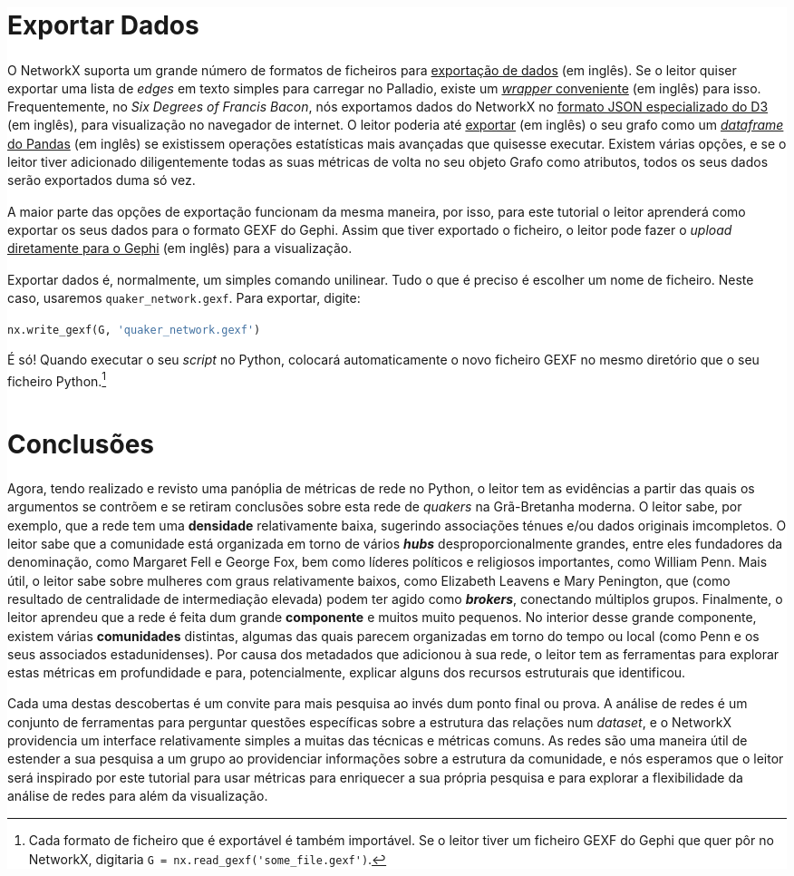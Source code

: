 

# Exportar Dados

O NetworkX suporta um grande número de formatos de ficheiros para [exportação de dados](https://perma.cc/X65S-HRCF) (em inglês). Se o leitor quiser exportar uma lista de *edges* em texto simples para carregar no Palladio, existe um [*wrapper* conveniente](https://perma.cc/P9ES-57X3) (em inglês) para isso. Frequentemente, no *Six Degrees of Francis Bacon*, nós exportamos dados do NetworkX no [formato JSON especializado do D3](https://perma.cc/SF8Z-DWPW) (em inglês), para visualização no navegador de internet. O leitor poderia até [exportar](https://perma.cc/Y6QJ-5VM8) (em inglês) o seu grafo como um [*dataframe* do Pandas](https://perma.cc/87NA-KCK4) (em inglês) se existissem operações estatísticas mais avançadas que quisesse executar. Existem várias opções, e se o leitor tiver adicionado diligentemente todas as suas métricas de volta no seu objeto Grafo como atributos, todos os seus dados serão exportados duma só vez.

A maior parte das opções de exportação funcionam da mesma maneira, por isso, para este tutorial o leitor aprenderá como exportar os seus dados para o formato GEXF do Gephi. Assim que tiver exportado o ficheiro, o leitor pode fazer o *upload* [diretamente para o Gephi](https://gephi.org/users/supported-graph-formats/) (em inglês) para a visualização.

Exportar dados é, normalmente, um simples comando unilinear. Tudo o que é preciso é escolher um nome de ficheiro. Neste caso, usaremos `quaker_network.gexf`. Para exportar, digite:

```python
nx.write_gexf(G, 'quaker_network.gexf')
```

É só! Quando executar o seu *script* no Python, colocará automaticamente o novo ficheiro GEXF no mesmo diretório que o seu ficheiro Python.[^19]

# Conclusões

Agora, tendo realizado e revisto uma panóplia de métricas de rede no Python, o leitor tem as evidências a partir das quais os argumentos se contrõem e se retiram conclusões sobre esta rede de *quakers* na Grã-Bretanha moderna. O leitor sabe, por exemplo, que a rede tem uma **densidade** relativamente baixa, sugerindo associações ténues e/ou dados originais imcompletos. O leitor sabe que a comunidade está organizada em torno de vários ***hubs*** desproporcionalmente grandes, entre eles fundadores da denominação, como Margaret Fell e George Fox, bem como líderes políticos e religiosos importantes, como William Penn. Mais útil, o leitor sabe sobre mulheres com graus relativamente baixos, como Elizabeth Leavens e Mary Penington, que (como resultado de centralidade de intermediação elevada) podem ter agido como ***brokers***, conectando múltiplos grupos. Finalmente, o leitor aprendeu que a rede é feita dum grande **componente** e muitos muito pequenos. No interior desse grande componente, existem várias **comunidades** distintas, algumas das quais parecem organizadas em torno do tempo ou local (como Penn e os seus associados estadunidenses). Por causa dos metadados que adicionou à sua rede, o leitor tem as ferramentas para explorar estas métricas em profundidade e para, potencialmente, explicar alguns dos recursos estruturais que identificou.

Cada uma destas descobertas é um convite para mais pesquisa ao invés dum ponto final ou prova. A análise de redes é um conjunto de ferramentas para perguntar questões específicas sobre a estrutura das relações num *dataset*, e o NetworkX providencia um interface relativamente simples a muitas das técnicas e métricas comuns. As redes são uma maneira útil de estender a sua pesquisa a um grupo ao providenciar informações sobre a estrutura da comunidade, e nós esperamos que o leitor será inspirado por este tutorial para usar métricas para enriquecer a sua própria pesquisa e para explorar a flexibilidade da análise de redes para além da visualização.


[^1]: **Nota de tradução**: Como o leitor poderá confirmar mais abaixo, os autores desta lição transformaram os dados aqui analisados num gráfico, sem explicar tal passo, visto que o artigo lida com a análise dos dados, e não com a sua visualização. Se desejar, pode ler também a lição aqui referida e voltar a esta para confirmar se o seu gráfico se assemelha ao dos quatro autores. Aconselhamos que o faça após ter concluído todos os passos aqui descritos.
[^2]: Em muitos (mas não todos os) casos, `pip` ou `pip3` serão instalados automaticamente com o Python3.
[^3]: **Nota de tradução**: Isto pode estender-se ao uso de comandos, na sua *shell*, nomeadamente aquando da instalação do pip e de pacotes (ver Preparação dos Dados e Instalação do NetworkX).
[^4]: Algumas instalações só quererão que o leitor digite `pip` sem "3," mas no Python 3, `pip3` é a mais comum. Se um não funcionar, tente o outro!
[^5]: **Nota de tradução**: Devemos informar o leitor que a versão 2.4 do NetworkX usada para a [lição original em inglês](/en/lessons/exploring-and-analyzing-network-data-with-python) (em inglês), não corresponde à mais recente aquando do fecho desta tradução, sendo tal lugar reservado à 3.0. Existem algumas variações entre a 2.4, a 3.0 e as versões intermédias que podem resultar em erros ou _outputs_ diferentes. Tal é o caso da 2.6, com a qual obtivemos uma mensagem de erro durante a avaliação da modularidade e uma resposta diferente com a função `print(nx.info(G))` daquela apresentada com a 2.4. Com vista a garantir a viabilidade do código e dos seus resultados, decidimos manter a versão 2.4.
[^6]: Existem algumas técnicas *pythónicas* que este código usa. A primeira é a 'compreensão de lista' (*list comprehensions*), que incorpora *loops* (`for n in nodes`) para criar novas listas (em parêntesis retos), assim: `new_list = [item for item in old_list]`. A segunda é a *list slicing*, que permite-lhe subdividir ou "*slice*" ("cortar") a lista. A notação da *list slicing* `[1:]` toma tudo *exceto* o primeiro item na lista. O 1 informa o Python para começar com o segundo item nesta lista (no Python, o leitor começa a contar do 0), e os dois pontos dizem ao Python para tomar tudo até ao fim da lista. Como a primeira linha em ambas destas listas é a fila de cabeçalho de cada CSV, nós não queremos que esses cabeçalhos sejam incluídos nos nossos dados.
[^7]: O grau médio é o número médio de conexões de cada nó na sua rede. Veja mais sobre o grau na secção sobre centralidade deste tutorial.
[^8]: Dicionários são um tipo de dados incorporados no Python, construídos com pares de chave-valor. Pense numa chave como a palavra-chave num dicionário, e o valor como a sua definição. Chaves têm que ser únicas (só uma de cada por dicionário), mas os valores podem ser qualquer coisa. Dicionários são representados por chavetas, com chaves e valores separados por dois pontos: `{key1:value1, key2:value2, ...}`. Dicionários são uma das maneiras mais rápidas de armazenar valores que o leitor pode necessitar mais tarde. De facto, um objeto Grafo do NetworkX é, ele próprio, feito de dicionários aninhados.
[^9]: Note que este código usa parêntesis retos de duas formas. Usa números em parêntesis retos para aceder índices específicos numa lista de nós (por exemplo, o ano de nascimento no `node[4]`), mas também para designar uma *chave* (sempre `node[0]`, o ID) a qualquer um dos nossos dicionários vazios: `dictionary[key] = value`. Conveniente!
[^10]: Por uma questão de simplicidade, removemos quaisquer nós que *não estão conectados a quaisquer outros* do *dataset* antes de termos começado. Isto foi feito simplesmente para reduzir a desordem, mas também é muito comum de se ver muitos destes nós solteiros no seu *dataset* de rede comum.
[^11]: Mas mantenha em mente que isto é a densidade de *toda* a rede, incluindo esses componentes não conectados a flutuar em órbita. Existem várias conexões possíveis entre e com eles. Se o leitor tivesse tomado a densidade somente do componente maior, poderia ter obtido um número diferente. O leitor poderia fazê-lo ao encontrar o componente mais largo como nós lhe mostramos na próxima secção sobre o **diâmetro**, e, depois, ao executar o mesmo método de densidade somente nesse componente.
[^12]: Nós tomamos o comprimento da lista *menos um* porque nós queremos o número de *edges* (ou passos) entre os nós listados aqui, ao invés do número de nós.
[^13]: A forma mais correta de fazer este tipo de comparação é criar *grafos aleatórios* de tamanho idêntico para ver se as métricas diferem da norma. O NetworkX oferece várias ferramentas para [gerar grafos aleatórios](https://perma.cc/7Z4U-KAY7) (em inglês).
[^14]: Porque se chama transitividade? O leitor pode recordar-se da propriedade transitiva de Geometria das aulas de Matemática no Ensino Secundário: se A=B e B=C, o A deve ser igual a C. Semelhantemente, no fechamento triádico, se a pessoa A conhece a pessoa B e a pessoa B conhece a pessoa C, então a pessoa A provavelmente conhece a pessoa C: logo, transitividade.
[^15]: Aqueles com experiência em Estatística notarão que grau em redes sociais segue tipicamente uma *lei de potência*, mas isto não é nem pouco usual, nem especialmente útil saber.
[^16]: Embora não venhamos a cobri-lo neste tutorial, é geralmente boa ideia obter a clasificação modular global primeiro para determinar se o leitor aprenderá qualquer coisa ao repartir a sua rede de acordo com a modularidade. Para ver a classificação geral da modularidade, tome as comunidades que calculou com `communities = community.best_partition(G)` e execute `global_modularity = community.modularity(communities, G)`. E depois basta aplicar `print(global_modularity)`.
[^17]: **Nota de tradução**: [Plymouth](https://perma.cc/2EKN-TJPW) foi a primeira colónia inglesa permanente na região da Nova Inglaterra, no nordeste dos Estados Unidos da América, tendo sido fundada em 1620 por vários colonos puritanos, entre os quais um tal [William Bradford](https://perma.cc/UA8V-J4CX). Este [outro](https://perma.cc/TW4C-QWUY) referido foi um importante impressor *quaker*.
[^18]: Em redes grandes, as listas seriam provavelmente ilegivelmente longas, mas o leitor poderia obter uma ideia de todas as classes modulares duma só vez ao visualizar a rede e adicionar cor aos nós baseada na sua classe modular.
[^19]: Cada formato de ficheiro que é exportável é também importável. Se o leitor tiver um ficheiro GEXF do Gephi que quer pôr no NetworkX, digitaria `G = nx.read_gexf('some_file.gexf')`.